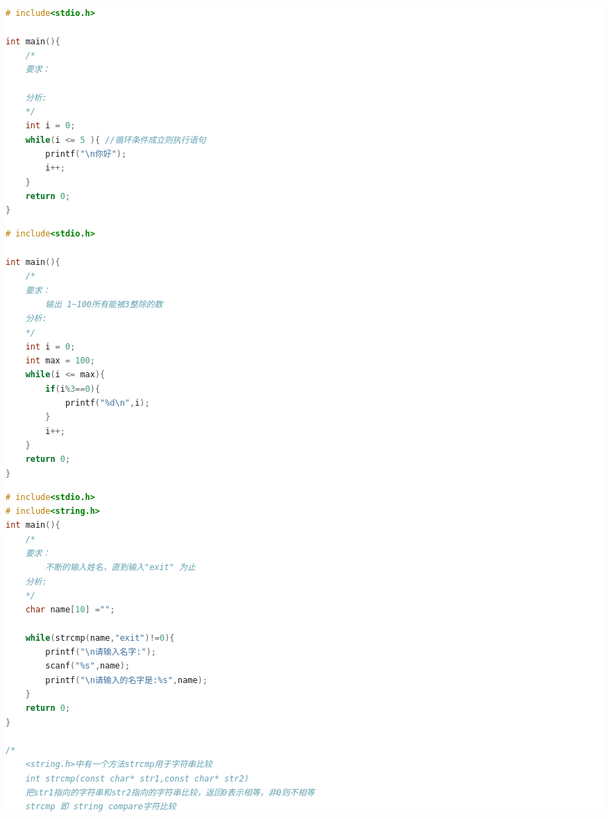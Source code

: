 ```c
# include<stdio.h>

int main(){
	/*
	要求： 
	
	分析: 
	*/	
	int i = 0;
	while(i <= 5 ){ //循环条件成立则执行语句 
		printf("\n你好");
		i++;
	}
	return 0;
}

```

```c
# include<stdio.h>

int main(){
	/*
	要求： 
		输出 1~100所有能被3整除的数 
	分析: 
	*/	
	int i = 0;
	int max = 100;
	while(i <= max){
		if(i%3==0){
			printf("%d\n",i);
		}
		i++;
	}
	return 0;
}

```

```c
# include<stdio.h>
# include<string.h>
int main(){
	/*
	要求： 
		不断的输入姓名，直到输入"exit" 为止 
	分析: 
	*/	
	char name[10] ="";
	
	while(strcmp(name,"exit")!=0){
		printf("\n请输入名字:");
		scanf("%s",name);
		printf("\n请输入的名字是:%s",name);
	}
	return 0;
}

/*
	<string.h>中有一个方法strcmp用于字符串比较 
	int strcmp(const char* str1,const char* str2)
	把str1指向的字符串和str2指向的字符串比较，返回0表示相等，非0则不相等
	strcmp 即 string compare字符比较 
```